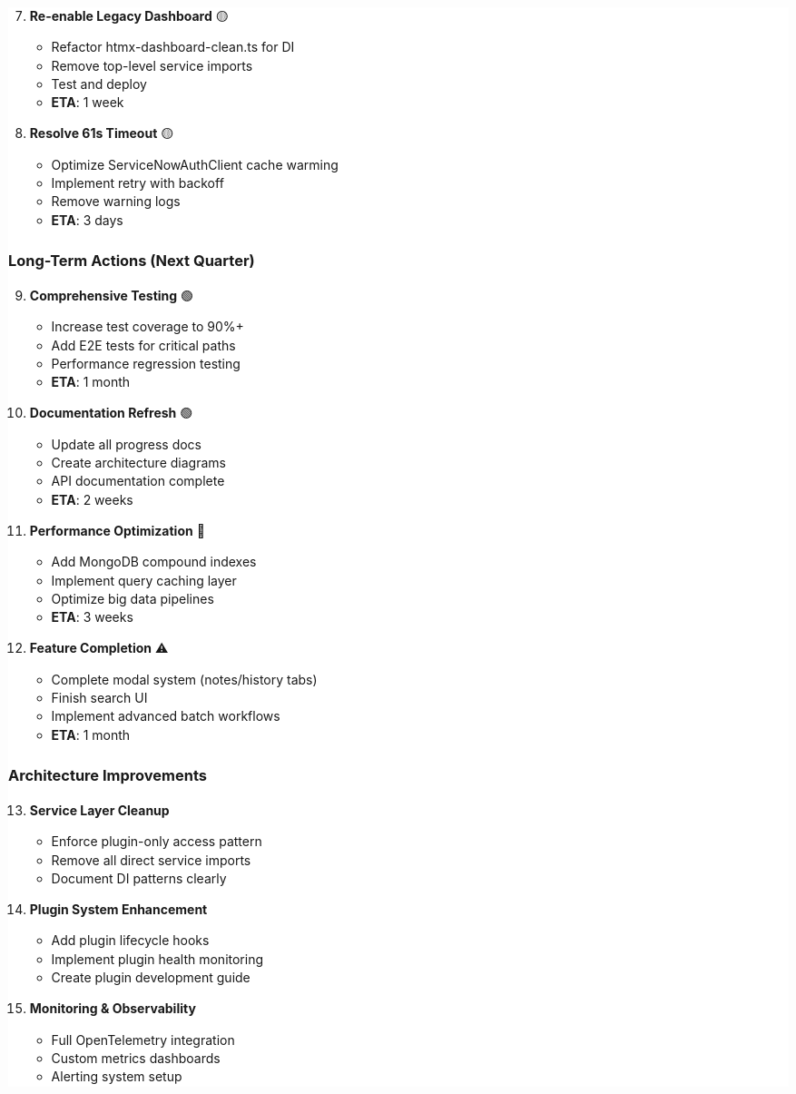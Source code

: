 7. **Re-enable Legacy Dashboard** 🟡
   - Refactor htmx-dashboard-clean.ts for DI
   - Remove top-level service imports
   - Test and deploy
   - **ETA**: 1 week

8. **Resolve 61s Timeout** 🟡
   - Optimize ServiceNowAuthClient cache warming
   - Implement retry with backoff
   - Remove warning logs
   - **ETA**: 3 days

### Long-Term Actions (Next Quarter)

9. **Comprehensive Testing** 🟢
   - Increase test coverage to 90%+
   - Add E2E tests for critical paths
   - Performance regression testing
   - **ETA**: 1 month

10. **Documentation Refresh** 🟢
    - Update all progress docs
    - Create architecture diagrams
    - API documentation complete
    - **ETA**: 2 weeks

11. **Performance Optimization** 🔶
    - Add MongoDB compound indexes
    - Implement query caching layer
    - Optimize big data pipelines
    - **ETA**: 3 weeks

12. **Feature Completion** ⚠️
    - Complete modal system (notes/history tabs)
    - Finish search UI
    - Implement advanced batch workflows
    - **ETA**: 1 month

### Architecture Improvements

13. **Service Layer Cleanup**
    - Enforce plugin-only access pattern
    - Remove all direct service imports
    - Document DI patterns clearly

14. **Plugin System Enhancement**
    - Add plugin lifecycle hooks
    - Implement plugin health monitoring
    - Create plugin development guide

15. **Monitoring & Observability**
    - Full OpenTelemetry integration
    - Custom metrics dashboards
    - Alerting system setup
